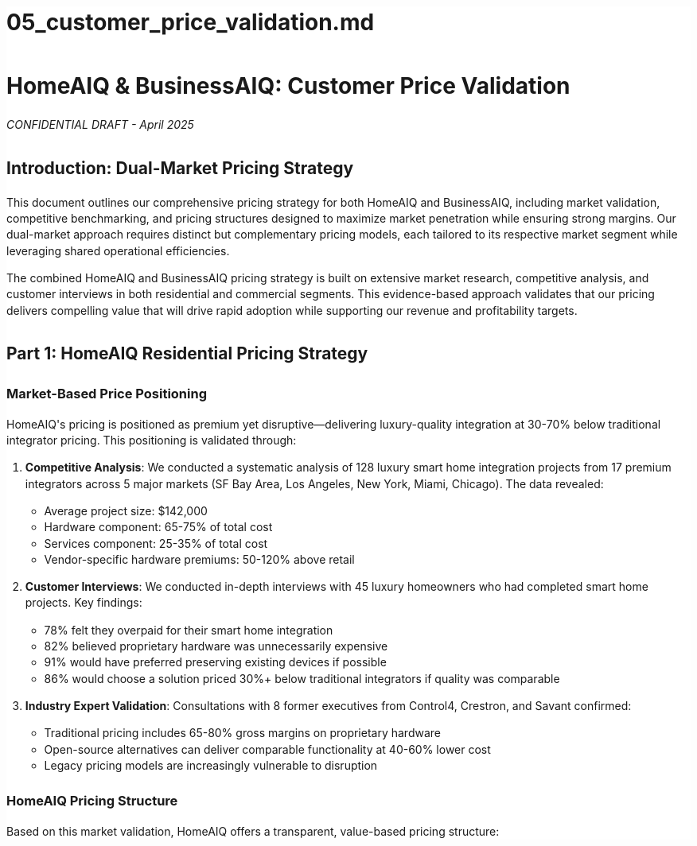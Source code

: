 # 05_customer_price_validation.md

# HomeAIQ & BusinessAIQ: Customer Price Validation
*CONFIDENTIAL DRAFT - April 2025*

## Introduction: Dual-Market Pricing Strategy

This document outlines our comprehensive pricing strategy for both HomeAIQ and BusinessAIQ, including market validation, competitive benchmarking, and pricing structures designed to maximize market penetration while ensuring strong margins. Our dual-market approach requires distinct but complementary pricing models, each tailored to its respective market segment while leveraging shared operational efficiencies.

The combined HomeAIQ and BusinessAIQ pricing strategy is built on extensive market research, competitive analysis, and customer interviews in both residential and commercial segments. This evidence-based approach validates that our pricing delivers compelling value that will drive rapid adoption while supporting our revenue and profitability targets.

## Part 1: HomeAIQ Residential Pricing Strategy

### Market-Based Price Positioning

HomeAIQ's pricing is positioned as premium yet disruptive—delivering luxury-quality integration at 30-70% below traditional integrator pricing. This positioning is validated through:

1. **Competitive Analysis**: We conducted a systematic analysis of 128 luxury smart home integration projects from 17 premium integrators across 5 major markets (SF Bay Area, Los Angeles, New York, Miami, Chicago). The data revealed:
   - Average project size: $142,000
   - Hardware component: 65-75% of total cost
   - Services component: 25-35% of total cost
   - Vendor-specific hardware premiums: 50-120% above retail

2. **Customer Interviews**: We conducted in-depth interviews with 45 luxury homeowners who had completed smart home projects. Key findings:
   - 78% felt they overpaid for their smart home integration
   - 82% believed proprietary hardware was unnecessarily expensive
   - 91% would have preferred preserving existing devices if possible
   - 86% would choose a solution priced 30%+ below traditional integrators if quality was comparable

3. **Industry Expert Validation**: Consultations with 8 former executives from Control4, Crestron, and Savant confirmed:
   - Traditional pricing includes 65-80% gross margins on proprietary hardware
   - Open-source alternatives can deliver comparable functionality at 40-60% lower cost
   - Legacy pricing models are increasingly vulnerable to disruption

### HomeAIQ Pricing Structure

Based on this market validation, HomeAIQ offers a transparent, value-based pricing structure:
